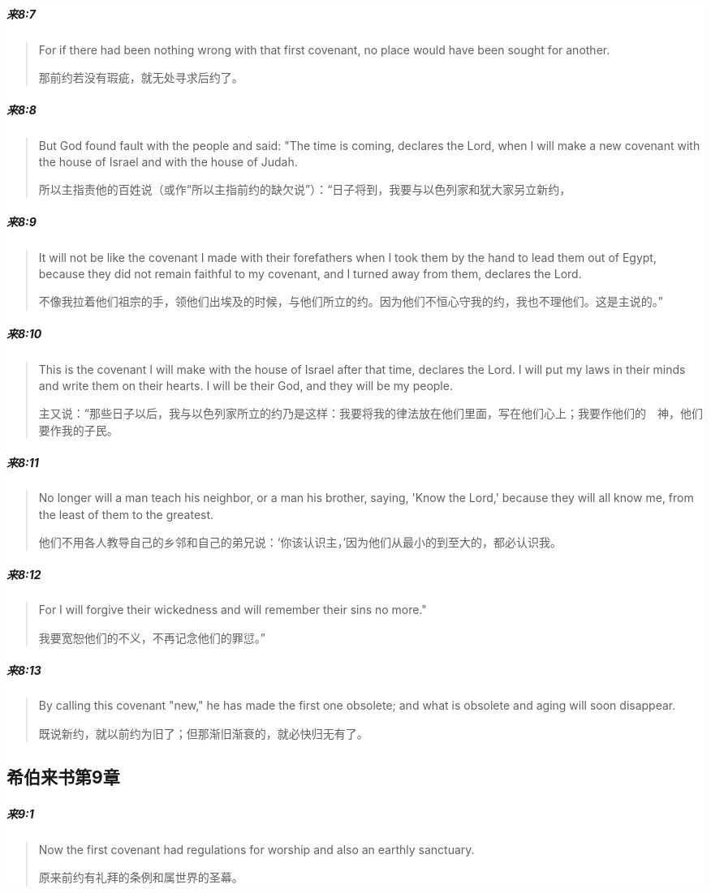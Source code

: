 
##### 来8:7
> For if there had been nothing wrong with that first covenant, no place would have been sought for another.
>
> 那前约若没有瑕疵，就无处寻求后约了。


##### 来8:8
> But God found fault with the people and said: "The time is coming, declares the Lord, when I will make a new covenant with the house of Israel and with the house of Judah.
>
> 所以主指责他的百姓说（或作“所以主指前约的缺欠说”）：“日子将到，我要与以色列家和犹大家另立新约，


##### 来8:9
> It will not be like the covenant I made with their forefathers when I took them by the hand to lead them out of Egypt, because they did not remain faithful to my covenant, and I turned away from them, declares the Lord.
>
> 不像我拉着他们祖宗的手，领他们出埃及的时候，与他们所立的约。因为他们不恒心守我的约，我也不理他们。这是主说的。”


##### 来8:10
> This is the covenant I will make with the house of Israel after that time, declares the Lord. I will put my laws in their minds and write them on their hearts. I will be their God, and they will be my people.
>
> 主又说：“那些日子以后，我与以色列家所立的约乃是这样：我要将我的律法放在他们里面，写在他们心上；我要作他们的　神，他们要作我的子民。


##### 来8:11
> No longer will a man teach his neighbor, or a man his brother, saying, 'Know the Lord,' because they will all know me, from the least of them to the greatest.
>
> 他们不用各人教导自己的乡邻和自己的弟兄说：‘你该认识主，’因为他们从最小的到至大的，都必认识我。


##### 来8:12
> For I will forgive their wickedness and will remember their sins no more."
>
> 我要宽恕他们的不义，不再记念他们的罪愆。”


##### 来8:13
> By calling this covenant "new," he has made the first one obsolete; and what is obsolete and aging will soon disappear.
>
> 既说新约，就以前约为旧了；但那渐旧渐衰的，就必快归无有了。


## 希伯来书第9章
##### 来9:1
> Now the first covenant had regulations for worship and also an earthly sanctuary.
>
> 原来前约有礼拜的条例和属世界的圣幕。
